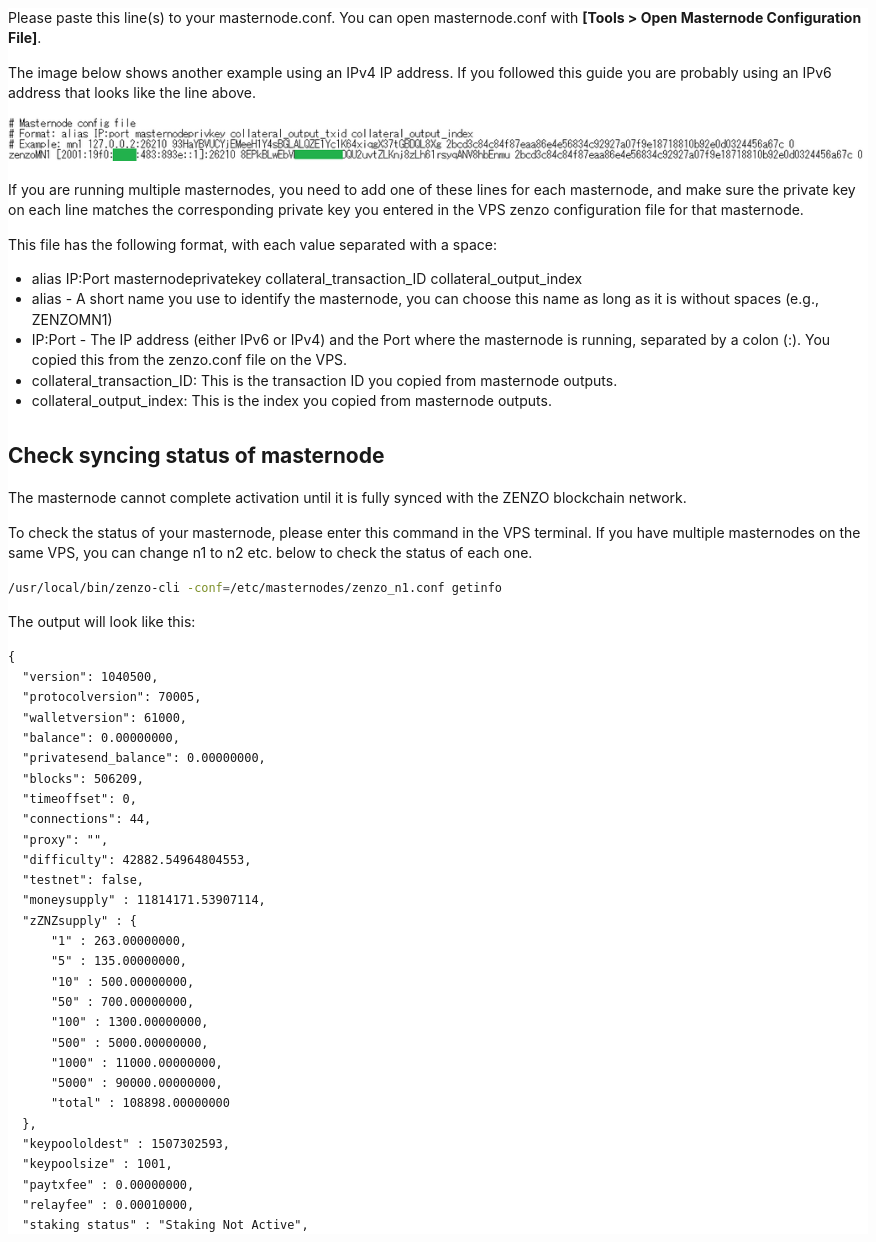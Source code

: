 Please paste this line(s) to your masternode.conf. You can open masternode.conf with **[Tools > Open Masternode Configuration File]**.

The image below shows another example using an IPv4 IP address. If you followed this guide you are probably using an IPv6 address that looks like the line above.

<img src="docs/images/masternode_vps/masternode-conf.png" alt="editing masternode.conf" class="inline"/>

If you are running multiple masternodes, you need to add one of these lines for each masternode, and make sure the private key on each line matches the corresponding private key you entered in the VPS zenzo configuration file for that masternode.

This file has the following format, with each value separated with a space:

* alias IP:Port masternodeprivatekey collateral_transaction_ID collateral_output_index
* alias - A short name you use to identify the masternode, you can choose this name as long as it is without spaces (e.g., ZENZOMN1)
* IP:Port - The IP address (either IPv6 or IPv4) and the Port where the masternode is running, separated by a colon (:). You copied this from the zenzo.conf file on the VPS.
* collateral_transaction_ID: This is the transaction ID you copied from masternode outputs.
* collateral_output_index: This is the index you copied from masternode outputs.

## Check syncing status of masternode
The masternode cannot complete activation until it is fully synced with the ZENZO blockchain network.

To check the status of your masternode, please enter this command in the VPS terminal. If you have multiple masternodes on the same VPS, you can change n1 to n2 etc. below to check the status of each one.

```bash
/usr/local/bin/zenzo-cli -conf=/etc/masternodes/zenzo_n1.conf getinfo
```
The output will look like this:
```
{
  "version": 1040500,
  "protocolversion": 70005,
  "walletversion": 61000,
  "balance": 0.00000000,
  "privatesend_balance": 0.00000000,
  "blocks": 506209,
  "timeoffset": 0,
  "connections": 44,
  "proxy": "",
  "difficulty": 42882.54964804553,
  "testnet": false,
  "moneysupply" : 11814171.53907114,
  "zZNZsupply" : {
      "1" : 263.00000000,
      "5" : 135.00000000,
      "10" : 500.00000000,
      "50" : 700.00000000,
      "100" : 1300.00000000,
      "500" : 5000.00000000,
      "1000" : 11000.00000000,
      "5000" : 90000.00000000,
      "total" : 108898.00000000
  },
  "keypoololdest" : 1507302593,
  "keypoolsize" : 1001,
  "paytxfee" : 0.00000000,
  "relayfee" : 0.00010000,
  "staking status" : "Staking Not Active",
```